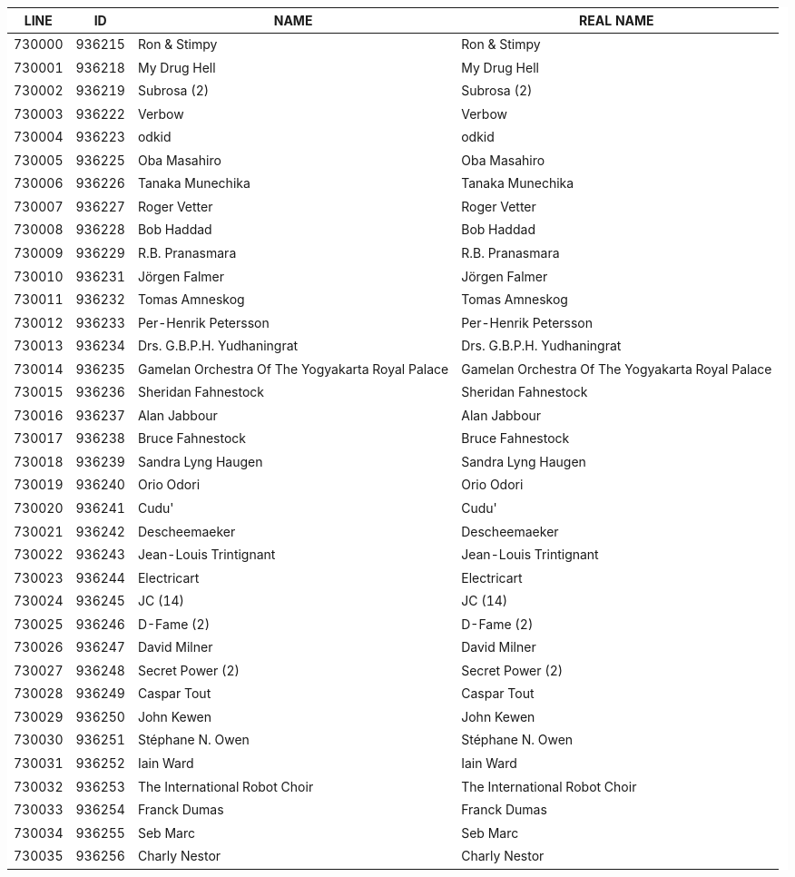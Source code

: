 | LINE   | ID        | NAME      | REAL NAME  |
| ------ | --------- | --------- | ---------- |
| 730000 | 936215 | Ron & Stimpy | Ron & Stimpy |
| 730001 | 936218 | My Drug Hell | My Drug Hell |
| 730002 | 936219 | Subrosa (2) | Subrosa (2) |
| 730003 | 936222 | Verbow | Verbow |
| 730004 | 936223 | odkid | odkid |
| 730005 | 936225 | Oba Masahiro | Oba Masahiro |
| 730006 | 936226 | Tanaka Munechika | Tanaka Munechika |
| 730007 | 936227 | Roger Vetter | Roger Vetter |
| 730008 | 936228 | Bob Haddad | Bob Haddad |
| 730009 | 936229 | R.B. Pranasmara | R.B. Pranasmara |
| 730010 | 936231 | Jörgen Falmer | Jörgen Falmer |
| 730011 | 936232 | Tomas Amneskog | Tomas Amneskog |
| 730012 | 936233 | Per-Henrik Petersson | Per-Henrik Petersson |
| 730013 | 936234 | Drs. G.B.P.H. Yudhaningrat | Drs. G.B.P.H. Yudhaningrat |
| 730014 | 936235 | Gamelan Orchestra Of The Yogyakarta Royal Palace | Gamelan Orchestra Of The Yogyakarta Royal Palace |
| 730015 | 936236 | Sheridan Fahnestock | Sheridan Fahnestock |
| 730016 | 936237 | Alan Jabbour | Alan Jabbour |
| 730017 | 936238 | Bruce Fahnestock | Bruce Fahnestock |
| 730018 | 936239 | Sandra Lyng Haugen | Sandra Lyng Haugen |
| 730019 | 936240 | Orio Odori | Orio Odori |
| 730020 | 936241 | Cudu' | Cudu' |
| 730021 | 936242 | Descheemaeker | Descheemaeker |
| 730022 | 936243 | Jean-Louis Trintignant | Jean-Louis Trintignant |
| 730023 | 936244 | Electricart | Electricart |
| 730024 | 936245 | JC (14) | JC (14) |
| 730025 | 936246 | D-Fame (2) | D-Fame (2) |
| 730026 | 936247 | David Milner | David Milner |
| 730027 | 936248 | Secret Power (2) | Secret Power (2) |
| 730028 | 936249 | Caspar Tout | Caspar Tout |
| 730029 | 936250 | John Kewen | John Kewen |
| 730030 | 936251 | Stéphane N. Owen | Stéphane N. Owen |
| 730031 | 936252 | Iain Ward | Iain Ward |
| 730032 | 936253 | The International Robot Choir | The International Robot Choir |
| 730033 | 936254 | Franck Dumas | Franck Dumas |
| 730034 | 936255 | Seb Marc | Seb Marc |
| 730035 | 936256 | Charly Nestor | Charly Nestor |